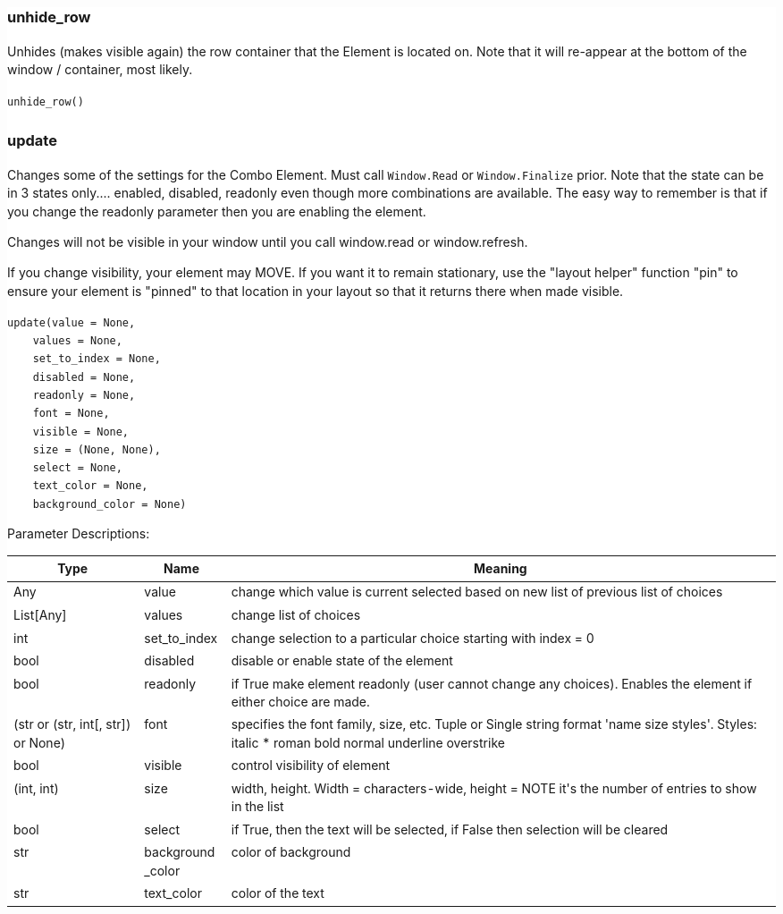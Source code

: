 ### unhide_row

Unhides (makes visible again) the row container that the Element is located on.
        Note that it will re-appear at the bottom of the window / container, most likely.

```python
unhide_row()
```

### update

Changes some of the settings for the Combo Element. Must call `Window.Read` or `Window.Finalize` prior.
Note that the state can be in 3 states only.... enabled, disabled, readonly even
though more combinations are available. The easy way to remember is that if you
change the readonly parameter then you are enabling the element.

Changes will not be visible in your window until you call window.read or window.refresh.

If you change visibility, your element may MOVE. If you want it to remain stationary, use the "layout helper"
function "pin" to ensure your element is "pinned" to that location in your layout so that it returns there
when made visible.

```
update(value = None,
    values = None,
    set_to_index = None,
    disabled = None,
    readonly = None,
    font = None,
    visible = None,
    size = (None, None),
    select = None,
    text_color = None,
    background_color = None)
```

Parameter Descriptions:

|Type|Name|Meaning|
|--|--|--|
|                Any                 |      value       | change which value is current selected based on new list of previous list of choices |
|             List[Any]              |      values      | change list of choices |
|                int                 |   set_to_index   | change selection to a particular choice starting with index = 0 |
|                bool                |     disabled     | disable or enable state of the element |
|                bool                |     readonly     | if True make element readonly (user cannot change any choices). Enables the element if either choice are made. |
| (str or (str, int[, str]) or None) |       font       | specifies the font family, size, etc. Tuple or Single string format 'name size styles'. Styles: italic * roman bold normal underline overstrike |
|                bool                |     visible      | control visibility of element |
|             (int, int)             |       size       | width, height. Width = characters-wide, height = NOTE it's the number of entries to show in the list |
|                bool                |      select      | if True, then the text will be selected, if False then selection will be cleared |
|                str                 | background_color | color of background |
|                str                 |    text_color    | color of the text |
